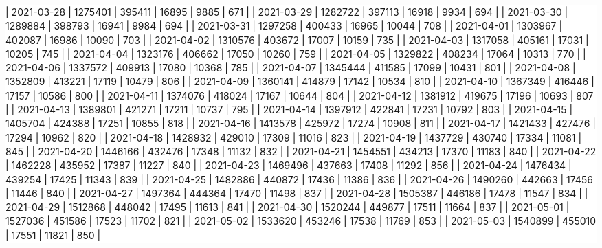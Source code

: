 | 2021-03-28 | 1275401 | 395411 | 16895 | 9885 | 671 |
| 2021-03-29 | 1282722 | 397113 | 16918 | 9934 | 694 |
| 2021-03-30 | 1289884 | 398793 | 16941 | 9984 | 694 |
| 2021-03-31 | 1297258 | 400433 | 16965 | 10044 | 708 |
| 2021-04-01 | 1303967 | 402087 | 16986 | 10090 | 703 |
| 2021-04-02 | 1310576 | 403672 | 17007 | 10159 | 735 |
| 2021-04-03 | 1317058 | 405161 | 17031 | 10205 | 745 |
| 2021-04-04 | 1323176 | 406662 | 17050 | 10260 | 759 |
| 2021-04-05 | 1329822 | 408234 | 17064 | 10313 | 770 |
| 2021-04-06 | 1337572 | 409913 | 17080 | 10368 | 785 |
| 2021-04-07 | 1345444 | 411585 | 17099 | 10431 | 801 |
| 2021-04-08 | 1352809 | 413221 | 17119 | 10479 | 806 |
| 2021-04-09 | 1360141 | 414879 | 17142 | 10534 | 810 |
| 2021-04-10 | 1367349 | 416446 | 17157 | 10586 | 800 |
| 2021-04-11 | 1374076 | 418024 | 17167 | 10644 | 804 |
| 2021-04-12 | 1381912 | 419675 | 17196 | 10693 | 807 |
| 2021-04-13 | 1389801 | 421271 | 17211 | 10737 | 795 |
| 2021-04-14 | 1397912 | 422841 | 17231 | 10792 | 803 |
| 2021-04-15 | 1405704 | 424388 | 17251 | 10855 | 818 |
| 2021-04-16 | 1413578 | 425972 | 17274 | 10908 | 811 |
| 2021-04-17 | 1421433 | 427476 | 17294 | 10962 | 820 |
| 2021-04-18 | 1428932 | 429010 | 17309 | 11016 | 823 |
| 2021-04-19 | 1437729 | 430740 | 17334 | 11081 | 845 |
| 2021-04-20 | 1446166 | 432476 | 17348 | 11132 | 832 |
| 2021-04-21 | 1454551 | 434213 | 17370 | 11183 | 840 |
| 2021-04-22 | 1462228 | 435952 | 17387 | 11227 | 840 |
| 2021-04-23 | 1469496 | 437663 | 17408 | 11292 | 856 |
| 2021-04-24 | 1476434 | 439254 | 17425 | 11343 | 839 |
| 2021-04-25 | 1482886 | 440872 | 17436 | 11386 | 836 |
| 2021-04-26 | 1490260 | 442663 | 17456 | 11446 | 840 |
| 2021-04-27 | 1497364 | 444364 | 17470 | 11498 | 837 |
| 2021-04-28 | 1505387 | 446186 | 17478 | 11547 | 834 |
| 2021-04-29 | 1512868 | 448042 | 17495 | 11613 | 841 |
| 2021-04-30 | 1520244 | 449877 | 17511 | 11664 | 837 |
| 2021-05-01 | 1527036 | 451586 | 17523 | 11702 | 821 |
| 2021-05-02 | 1533620 | 453246 | 17538 | 11769 | 853 |
| 2021-05-03 | 1540899 | 455010 | 17551 | 11821 | 850 |